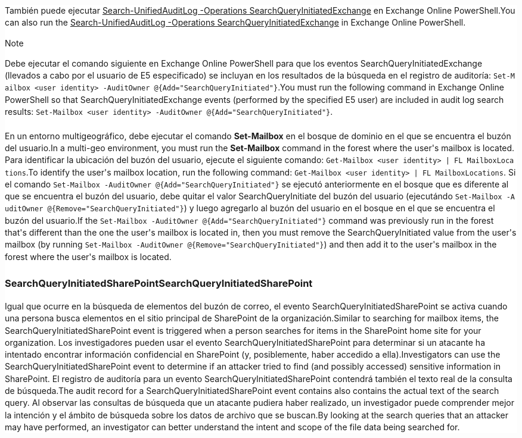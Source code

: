 <span data-ttu-id="d7106-173">También puede ejecutar [Search-UnifiedAuditLog -Operations SearchQueryInitiatedExchange](https://docs.microsoft.com/powershell/module/exchange/search-unifiedauditlog) en Exchange Online PowerShell.</span><span class="sxs-lookup"><span data-stu-id="d7106-173">You can also run the [Search-UnifiedAuditLog -Operations SearchQueryInitiatedExchange](https://docs.microsoft.com/powershell/module/exchange/search-unifiedauditlog) in Exchange Online PowerShell.</span></span>

> [!NOTE]
> <span data-ttu-id="d7106-p115">Debe ejecutar el comando siguiente en Exchange Online PowerShell para que los eventos SearchQueryInitiatedExchange (llevados a cabo por el usuario de E5 especificado) se incluyan en los resultados de la búsqueda en el registro de auditoría: `Set-Mailbox <user identity> -AuditOwner @{Add="SearchQueryInitiated"}`.</span><span class="sxs-lookup"><span data-stu-id="d7106-p115">You must run the following command in Exchange Online PowerShell so that SearchQueryInitiatedExchange events (performed by the specified E5 user) are included in audit log search results: `Set-Mailbox <user identity> -AuditOwner @{Add="SearchQueryInitiated"}`. </span></span><br/><br/>
<span data-ttu-id="d7106-175">En un entorno multigeográfico, debe ejecutar el comando **Set-Mailbox** en el bosque de dominio en el que se encuentra el buzón del usuario.</span><span class="sxs-lookup"><span data-stu-id="d7106-175">In a multi-geo environment, you must run the **Set-Mailbox** command in the forest where the user's mailbox is located.</span></span> <span data-ttu-id="d7106-176">Para identificar la ubicación del buzón del usuario, ejecute el siguiente comando: `Get-Mailbox <user identity> | FL MailboxLocations`.</span><span class="sxs-lookup"><span data-stu-id="d7106-176">To identify the user's mailbox location, run the following command: `Get-Mailbox <user identity> | FL MailboxLocations`.</span></span>
<span data-ttu-id="d7106-177">Si el comando `Set-Mailbox -AuditOwner @{Add="SearchQueryInitiated"}` se ejecutó anteriormente en el bosque que es diferente al que se encuentra el buzón del usuario, debe quitar el valor SearchQueryInitiate del buzón del usuario (ejecutándo `Set-Mailbox -AuditOwner @{Remove="SearchQueryInitiated"}`) y luego agregarlo al buzón del usuario en el bosque en el que se encuentra el buzón del usuario.</span><span class="sxs-lookup"><span data-stu-id="d7106-177">If the `Set-Mailbox -AuditOwner @{Add="SearchQueryInitiated"}` command was previously run in the forest that's different than the one the user's mailbox is located in, then you must remove the SearchQueryInitiated value from the user's mailbox (by running `Set-Mailbox -AuditOwner @{Remove="SearchQueryInitiated"}`) and then add it to the user's mailbox in the forest where the user's mailbox is located.</span></span>

### <a name="searchqueryinitiatedsharepoint"></a><span data-ttu-id="d7106-178">SearchQueryInitiatedSharePoint</span><span class="sxs-lookup"><span data-stu-id="d7106-178">SearchQueryInitiatedSharePoint</span></span>

<span data-ttu-id="d7106-179">Igual que ocurre en la búsqueda de elementos del buzón de correo, el evento SearchQueryInitiatedSharePoint se activa cuando una persona busca elementos en el sitio principal de SharePoint de la organización.</span><span class="sxs-lookup"><span data-stu-id="d7106-179">Similar to searching for mailbox items, the SearchQueryInitiatedSharePoint event is triggered when a person searches for items in the SharePoint home site for your organization.</span></span> <span data-ttu-id="d7106-180">Los investigadores pueden usar el evento SearchQueryInitiatedSharePoint para determinar si un atacante ha intentado encontrar información confidencial en SharePoint (y, posiblemente, haber accedido a ella).</span><span class="sxs-lookup"><span data-stu-id="d7106-180">Investigators can use the SearchQueryInitiatedSharePoint event to determine if an attacker tried to find (and possibly accessed) sensitive information in SharePoint.</span></span> <span data-ttu-id="d7106-181">El registro de auditoría para un evento SearchQueryInitiatedSharePoint contendrá también el texto real de la consulta de búsqueda.</span><span class="sxs-lookup"><span data-stu-id="d7106-181">The audit record for a SearchQueryInitiatedSharePoint event contains also contains the actual text of the search query.</span></span> <span data-ttu-id="d7106-182">Al observar las consultas de búsqueda que un atacante pudiera haber realizado, un investigador puede comprender mejor la intención y el ámbito de búsqueda sobre los datos de archivo que se buscan.</span><span class="sxs-lookup"><span data-stu-id="d7106-182">By looking at the search queries that an attacker may have performed, an investigator can better understand the intent and scope of the file data being searched for.</span></span>
